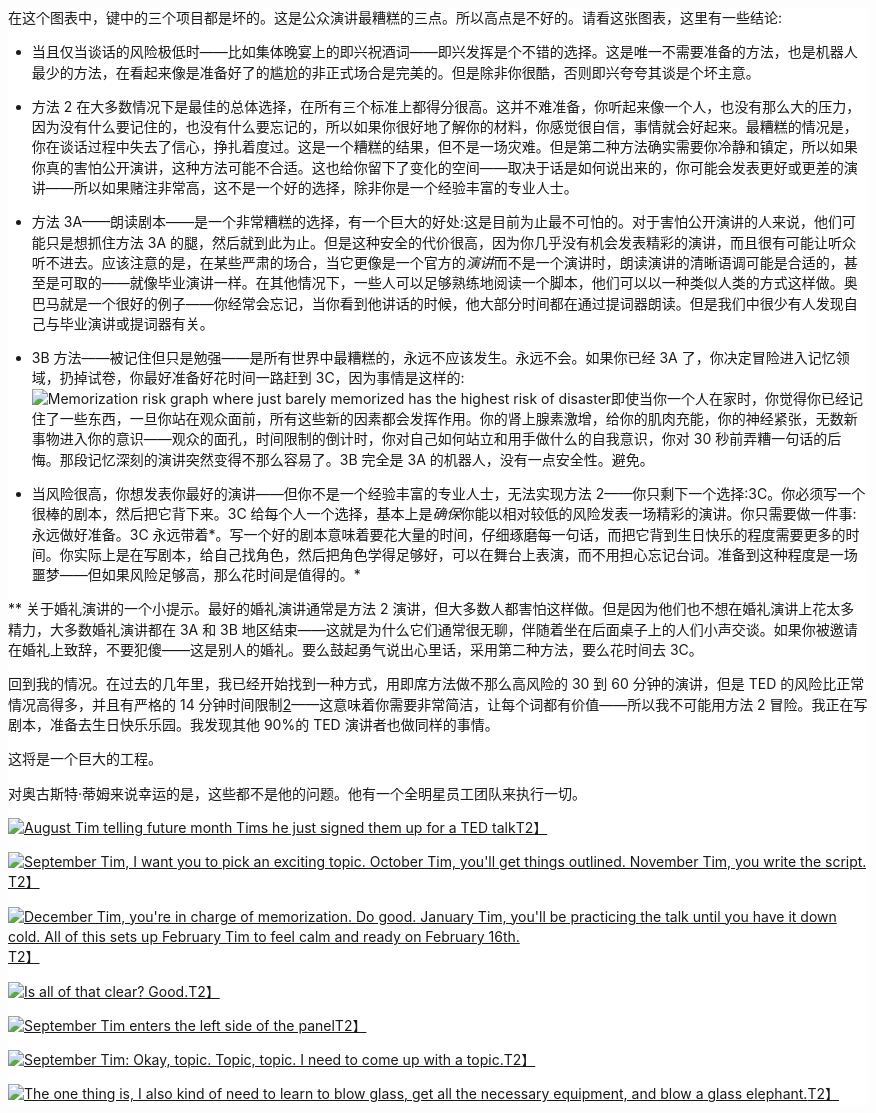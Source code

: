 在这个图表中，键中的三个项目都是坏的。这是公众演讲最糟糕的三点。所以高点是不好的。请看这张图表，这里有一些结论:

*   当且仅当谈话的风险极低时——比如集体晚宴上的即兴祝酒词——即兴发挥是个不错的选择。这是唯一不需要准备的方法，也是机器人最少的方法，在看起来像是准备好了的尴尬的非正式场合是完美的。但是除非你很酷，否则即兴夸夸其谈是个坏主意。

*   方法 2 在大多数情况下是最佳的总体选择，在所有三个标准上都得分很高。这并不难准备，你听起来像一个人，也没有那么大的压力，因为没有什么要记住的，也没有什么要忘记的，所以如果你很好地了解你的材料，你感觉很自信，事情就会好起来。最糟糕的情况是，你在谈话过程中失去了信心，挣扎着度过。这是一个糟糕的结果，但不是一场灾难。但是第二种方法确实需要你冷静和镇定，所以如果你真的害怕公开演讲，这种方法可能不合适。这也给你留下了变化的空间——取决于话是如何说出来的，你可能会发表更好或更差的演讲——所以如果赌注非常高，这不是一个好的选择，除非你是一个经验丰富的专业人士。

*   方法 3A——朗读剧本——是一个非常糟糕的选择，有一个巨大的好处:这是目前为止最不可怕的。对于害怕公开演讲的人来说，他们可能只是想抓住方法 3A 的腿，然后就到此为止。但是这种安全的代价很高，因为你几乎没有机会发表精彩的演讲，而且很有可能让听众听不进去。应该注意的是，在某些严肃的场合，当它更像是一个官方的*演讲*而不是一个演讲时，朗读演讲的清晰语调可能是合适的，甚至是可取的——就像毕业演讲一样。在其他情况下，一些人可以足够熟练地阅读一个脚本，他们可以以一种类似人类的方式这样做。奥巴马就是一个很好的例子——你经常会忘记，当你看到他讲话的时候，他大部分时间都在通过提词器朗读。但是我们中很少有人发现自己与毕业演讲或提词器有关。

*   3B 方法——被记住但只是勉强——是所有世界中最糟糕的，永远不应该发生。永远不会。如果你已经 3A 了，你决定冒险进入记忆领域，扔掉试卷，你最好准备好花时间一路赶到 3C，因为事情是这样的:![Memorization risk graph where just barely memorized has the highest risk of disaster](../Images/3f8bec792bc42dc7df6632c1f0471efb.png)即使当你一个人在家时，你觉得你已经记住了一些东西，一旦你站在观众面前，所有这些新的因素都会发挥作用。你的肾上腺素激增，给你的肌肉充能，你的神经紧张，无数新事物进入你的意识——观众的面孔，时间限制的倒计时，你对自己如何站立和用手做什么的自我意识，你对 30 秒前弄糟一句话的后悔。那段记忆深刻的演讲突然变得不那么容易了。3B 完全是 3A 的机器人，没有一点安全性。避免。

*   当风险很高，你想发表你最好的演讲——但你不是一个经验丰富的专业人士，无法实现方法 2——你只剩下一个选择:3C。你必须写一个很棒的剧本，然后把它背下来。3C 给每个人一个选择，基本上是*确保*你能以相对较低的风险发表一场精彩的演讲。你只需要做一件事:永远做好准备。3C 永远带着*。写一个好的剧本意味着要花大量的时间，仔细琢磨每一句话，而把它背到生日快乐的程度需要更多的时间。你实际上是在写剧本，给自己找角色，然后把角色学得足够好，可以在舞台上表演，而不用担心忘记台词。准备到这种程度是一场噩梦——但如果风险足够高，那么花时间是值得的。*

 **   关于婚礼演讲的一个小提示。最好的婚礼演讲通常是方法 2 演讲，但大多数人都害怕这样做。但是因为他们也不想在婚礼演讲上花太多精力，大多数婚礼演讲都在 3A 和 3B 地区结束——这就是为什么它们通常很无聊，伴随着坐在后面桌子上的人们小声交谈。如果你被邀请在婚礼上致辞，不要犯傻——这是别人的婚礼。要么鼓起勇气说出心里话，采用第二种方法，要么花时间去 3C。

回到我的情况。在过去的几年里，我已经开始找到一种方式，用即席方法做不那么高风险的 30 到 60 分钟的演讲，但是 TED 的风险比正常情况高得多，并且有严格的 14 分钟时间限制[2](#footnote-2-4737)——这意味着你需要非常简洁，让每个词都有价值——所以我不可能用方法 2 冒险。我正在写剧本，准备去生日快乐乐园。我发现其他 90%的 TED 演讲者也做同样的事情。

这将是一个巨大的工程。

对奥古斯特·蒂姆来说幸运的是，这些都不是他的问题。他有一个全明星员工团队来执行一切。

[![August Tim telling future month Tims he just signed them up for a TED talk](../Images/57ce7cf5f35a5aec06c83d630a0e576a.png)T2】](https://waitbutwhy.com/wp-content/uploads/2016/03/Aug-Tim-instructions-1-2.jpg)

[![September Tim, I want you to pick an exciting topic. October Tim, you'll get things outlined. November Tim, you write the script.](../Images/8f8d8b9de750f96f4c0fd5815e7fdf71.png)T2】](https://waitbutwhy.com/wp-content/uploads/2016/03/Aug-Tim-instructions-2.jpg)

[![December Tim, you're in charge of memorization. Do good. January Tim, you'll be practicing the talk until you have it down cold. All of this sets up February Tim to feel calm and ready on February 16th.](../Images/aabecf0175eac75c3b606b5cc0e1fc41.png)T2】](https://waitbutwhy.com/wp-content/uploads/2016/03/Aug-Tim-instructions-3.jpg)

[![Is all of that clear? Good.](../Images/b87fee5ad26b99967f86ef24fbb999ae.png)T2】](https://waitbutwhy.com/wp-content/uploads/2016/03/Aug-Tim-instructions-4.jpg)

[![September Tim enters the left side of the panel](../Images/ed065ebd72561ad6422d5f8bd4df107e.png)T2】](https://waitbutwhy.com/wp-content/uploads/2016/03/Sep-1.jpg)

[![September Tim: Okay, topic. Topic, topic. I need to come up with a topic.](../Images/34244f226993ca0eddd3c6d47cd82498.png)T2】](https://waitbutwhy.com/wp-content/uploads/2016/03/Sep-2.jpg)

[![The one thing is, I also kind of need to learn to blow glass, get all the necessary equipment, and blow a glass elephant.](../Images/892e126650c8a3e7b24128aed221d47d.png)T2】](https://waitbutwhy.com/wp-content/uploads/2016/03/Sep-3.jpg)
